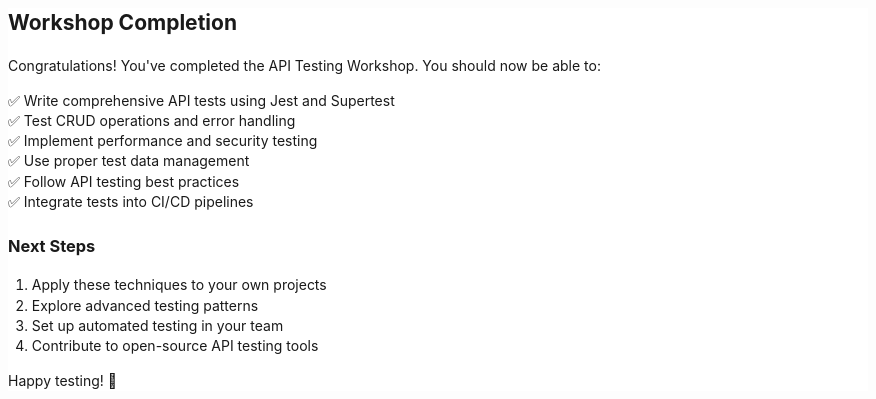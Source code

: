 
## Workshop Completion

Congratulations! You've completed the API Testing Workshop. You should now be able to:

✅ Write comprehensive API tests using Jest and Supertest  
✅ Test CRUD operations and error handling  
✅ Implement performance and security testing  
✅ Use proper test data management  
✅ Follow API testing best practices  
✅ Integrate tests into CI/CD pipelines  

### Next Steps
1. Apply these techniques to your own projects
2. Explore advanced testing patterns
3. Set up automated testing in your team
4. Contribute to open-source API testing tools

Happy testing! 🚀
